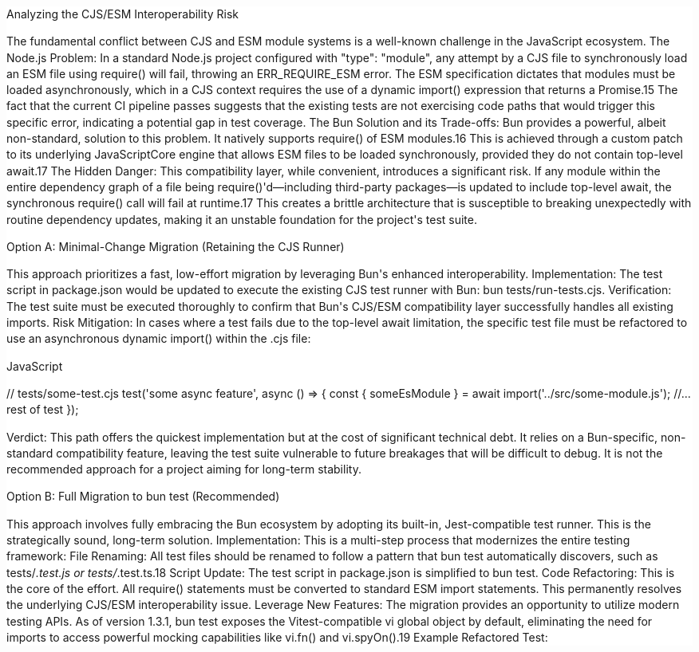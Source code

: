 Analyzing the CJS/ESM Interoperability Risk

The fundamental conflict between CJS and ESM module systems is a well-known challenge in the JavaScript ecosystem.
The Node.js Problem: In a standard Node.js project configured with "type": "module", any attempt by a CJS file to synchronously load an ESM file using require() will fail, throwing an ERR_REQUIRE_ESM error. The ESM specification dictates that modules must be loaded asynchronously, which in a CJS context requires the use of a dynamic import() expression that returns a Promise.15 The fact that the current CI pipeline passes suggests that the existing tests are not exercising code paths that would trigger this specific error, indicating a potential gap in test coverage.
The Bun Solution and its Trade-offs: Bun provides a powerful, albeit non-standard, solution to this problem. It natively supports require() of ESM modules.16 This is achieved through a custom patch to its underlying JavaScriptCore engine that allows ESM files to be loaded synchronously, provided they do not contain top-level await.17
The Hidden Danger: This compatibility layer, while convenient, introduces a significant risk. If any module within the entire dependency graph of a file being require()'d—including third-party packages—is updated to include top-level await, the synchronous require() call will fail at runtime.17 This creates a brittle architecture that is susceptible to breaking unexpectedly with routine dependency updates, making it an unstable foundation for the project's test suite.

Option A: Minimal-Change Migration (Retaining the CJS Runner)

This approach prioritizes a fast, low-effort migration by leveraging Bun's enhanced interoperability.
Implementation: The test script in package.json would be updated to execute the existing CJS test runner with Bun: bun tests/run-tests.cjs.
Verification: The test suite must be executed thoroughly to confirm that Bun's CJS/ESM compatibility layer successfully handles all existing imports.
Risk Mitigation: In cases where a test fails due to the top-level await limitation, the specific test file must be refactored to use an asynchronous dynamic import() within the .cjs file:

JavaScript


// tests/some-test.cjs
test('some async feature', async () => {
  const { someEsModule } = await import('../src/some-module.js');
  //... rest of test
});


Verdict: This path offers the quickest implementation but at the cost of significant technical debt. It relies on a Bun-specific, non-standard compatibility feature, leaving the test suite vulnerable to future breakages that will be difficult to debug. It is not the recommended approach for a project aiming for long-term stability.

Option B: Full Migration to bun test (Recommended)

This approach involves fully embracing the Bun ecosystem by adopting its built-in, Jest-compatible test runner. This is the strategically sound, long-term solution.
Implementation: This is a multi-step process that modernizes the entire testing framework:
File Renaming: All test files should be renamed to follow a pattern that bun test automatically discovers, such as tests/*.test.js or tests/*.test.ts.18
Script Update: The test script in package.json is simplified to bun test.
Code Refactoring: This is the core of the effort. All require() statements must be converted to standard ESM import statements. This permanently resolves the underlying CJS/ESM interoperability issue.
Leverage New Features: The migration provides an opportunity to utilize modern testing APIs. As of version 1.3.1, bun test exposes the Vitest-compatible vi global object by default, eliminating the need for imports to access powerful mocking capabilities like vi.fn() and vi.spyOn().19
Example Refactored Test:
